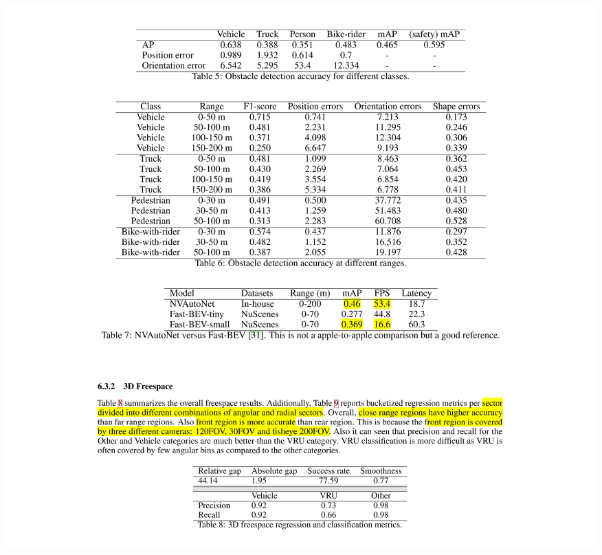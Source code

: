 <br>
<center><img src="../assets/img/vision/fusion/nvautonet/37.png" alt="Drawing" style="width: 600px;"/></center>
<br>

<br>
<center><img src="../assets/img/vision/fusion/nvautonet/38.png" alt="Drawing" style="width: 600px;"/></center>
<br>
